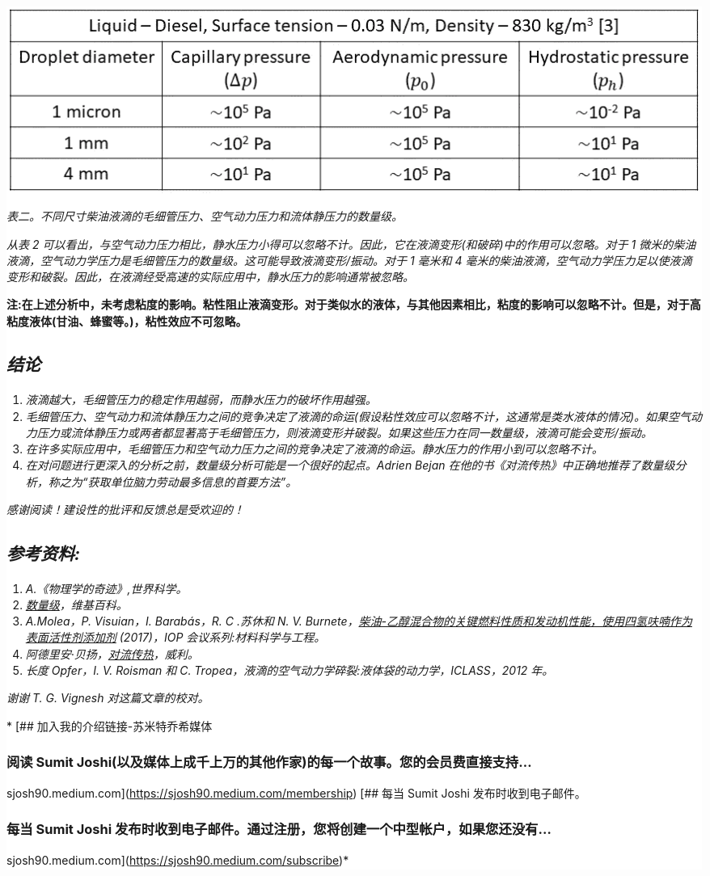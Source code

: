 *![](img/076917dbe3a47e5405ea56a9ff0f8d3c.png)*

*表二。不同尺寸柴油液滴的毛细管压力、空气动力压力和流体静压力的数量级。*

*从表 2 可以看出，与空气动力压力相比，静水压力小得可以忽略不计。因此，它在液滴变形(和破碎)中的作用可以忽略。对于 1 微米的柴油液滴，空气动力学压力是毛细管压力的数量级。这可能导致液滴变形/振动。对于 1 毫米和 4 毫米的柴油液滴，空气动力学压力足以使液滴变形和破裂。因此，在液滴经受高速的实际应用中，静水压力的影响通常被忽略。*

**注:在上述分析中，未考虑粘度的影响。粘性阻止液滴变形。对于类似水的液体，与其他因素相比，粘度的影响可以忽略不计。但是，对于高粘度液体(甘油、蜂蜜等。)，粘性效应不可忽略。**

## *结论*

1.  *液滴越大，毛细管压力的稳定作用越弱，而静水压力的破坏作用越强。*
2.  *毛细管压力、空气动力和流体静压力之间的竞争决定了液滴的命运(假设粘性效应可以忽略不计，这通常是类水液体的情况)。如果空气动力压力或流体静压力或两者都显著高于毛细管压力，则液滴变形并破裂。如果这些压力在同一数量级，液滴可能会变形/振动。*
3.  *在许多实际应用中，毛细管压力和空气动力压力之间的竞争决定了液滴的命运。静水压力的作用小到可以忽略不计。*
4.  *在对问题进行更深入的分析之前，数量级分析可能是一个很好的起点。Adrien Bejan 在他的书《对流传热》中正确地推荐了数量级分析，称之为“获取单位脑力劳动最多信息的首要方法”。*

*感谢阅读！建设性的批评和反馈总是受欢迎的！*

## *参考资料:*

1.  *A.《物理学的奇迹》,世界科学。*
2.  *[数量级](https://en.wikipedia.org/wiki/Order_of_magnitude)，维基百科。*
3.  *A.Molea，P. Visuian，I. Barabás，R. C .苏休和 N. V. Burnete，[柴油-乙醇混合物的关键燃料性质和发动机性能，使用四氢呋喃作为表面活性剂添加剂](https://iopscience.iop.org/article/10.1088/1757-899X/252/1/012077/pdf) (2017)，IOP 会议系列:材料科学与工程。*
4.  *阿德里安·贝扬，[对流传热](https://books.google.co.in/books/about/Convection_Heat_Transfer.html?id=9yC91-gpU8sC&redir_esc=y)，威利。*
5.  *长度 Opfer，I. V. Roisman 和 C. Tropea，液滴的空气动力学碎裂:液体袋的动力学，ICLASS，2012 年。*

*谢谢 T. G. Vignesh 对这篇文章的校对。*

*[](https://sjosh90.medium.com/membership) [## 加入我的介绍链接-苏米特乔希媒体

### 阅读 Sumit Joshi(以及媒体上成千上万的其他作家)的每一个故事。您的会员费直接支持…

sjosh90.medium.com](https://sjosh90.medium.com/membership) [](https://sjosh90.medium.com/subscribe) [## 每当 Sumit Joshi 发布时收到电子邮件。

### 每当 Sumit Joshi 发布时收到电子邮件。通过注册，您将创建一个中型帐户，如果您还没有…

sjosh90.medium.com](https://sjosh90.medium.com/subscribe)*